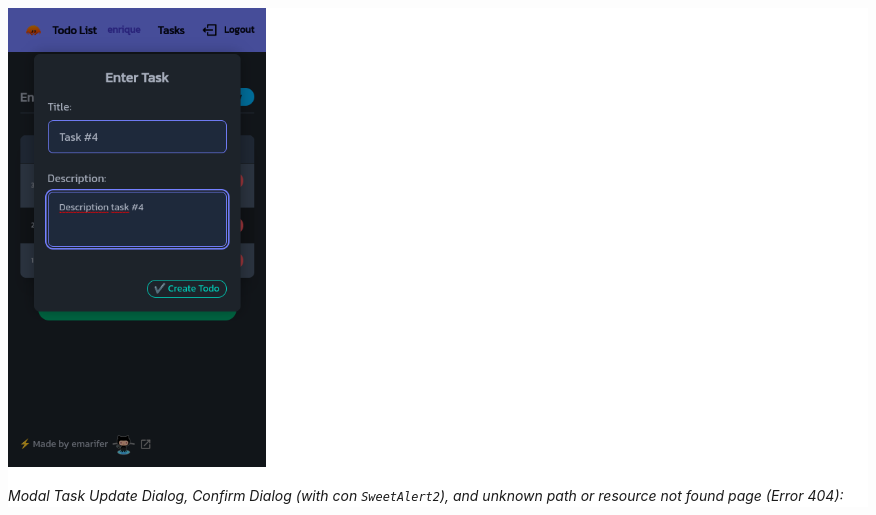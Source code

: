 <img src="assets/img/screenshot-03.png" width="30%" align="top">

###### Modal Task Update Dialog, Confirm Dialog (with con `SweetAlert2`), and unknown path or resource not found page (Error 404):
